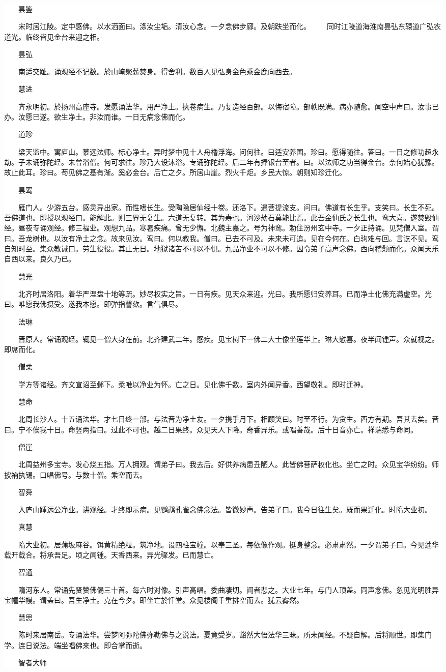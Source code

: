 　　昙鉴

　　宋时居江陵。定中感佛。以水洒面曰。涤汝尘垢。清汝心念。一夕念佛步廊。及朝趺坐而化。
　　同时江陵道海淮南昙弘东辕道广弘农道光。临终皆见金台来迎之相。

　　昙弘

　　南适交趾。诵观经不记数。於山崦聚薪焚身。得舍利。数百人见弘身金色乘金鹿向西去。

　　慧进

　　齐永明初。於扬州高座寺。发愿诵法华。用严净土。执卷病生。乃复造经百部。以悔宿障。部帙既满。病亦随愈。闻空中声曰。汝事已办。汝愿已遂。欲生净土。非汝而谁。一日无病念佛而化。

　　道珍

　　梁天监中。寓庐山。慕远法师。标心净土。异时梦中见十人舟橹浮海。问何往。曰适安养国。珍曰。愿得随往。答曰。一日之修功超永劫。子未诵弥陀经。未曾浴僧。何可求往。珍乃大设沐浴。专诵弥陀经。后二年有捧银台至者。曰。以法师之功当得金台。奈何始心犹豫。故止此耳。珍曰。苟见佛之基有渐。奚必金台。后亡之夕。所居山崖。烈火千炬。乡民大惊。朝则知珍迁化。

　　昙鸾

　　雁门人。少游五台。感灵异出家。而性嗜长生。受陶隐居仙经十卷。还洛下。遇菩提流支。问曰。佛道有长生乎。支笑曰。长生不死。吾佛道也。即授以观经曰。能解此。则三界无复生。六道无复转。其为寿也。河沙劫石莫能比焉。此吾金仙氏之长生也。鸾大喜。遂焚毁仙经。昼夜专诵观经。修三福业。观想九品。寒暑疾痛。曾无少懈。北魏主嘉之。号为神鸾。勅住汾州玄中寺。一夕正持诵。见梵僧入室。谓曰。吾龙树也。以汝有净土之念。故来见汝。鸾曰。何以教我。僧曰。已去不可及。未来未可追。见在今何在。白驹难与回。言讫不见。鸾自知时至。集众教诫曰。劳生役役。其止无日。地狱诸苦不可以不惧。九品净业不可以不修。因令弟子高声念佛。西向稽颡而化。众闻天乐自西以来。良久乃已。

　　慧光

　　北齐时居洛阳。着华严涅盘十地等疏。妙尽权实之旨。一日有疾。见天众来迎。光曰。我所愿归安养耳。已而净土化佛充满虚空。光曰。唯愿我佛摄受。遂我本愿。即弹指謦欬。言气俱尽。

　　法琳

　　晋原人。常诵观经。辄见一僧大身在前。北齐建武二年。感疾。见宝树下一佛二大士像坐莲华上。琳大慰喜。夜半闻锺声。众就视之。即席而化。

　　僧柔

　　学方等诸经。齐文宣诏至邺下。柔唯以净业为怀。亡之日。见化佛千数。室内外闻异香。西望敬礼。即时迁神。

　　慧命

　　北周长沙人。十五诵法华。才七日终一部。与法音为净土友。一夕携手月下。相顾笑曰。时至不行。为贪生。西方有期。吾其去矣。音曰。宁不俟我十日。命竖两指曰。过此不可也。越二日果终。众见天人下降。奇香异乐。或唱善哉。后十日音亦亡。祥瑞悉与命同。

　　僧崖

　　北周益州多宝寺。发心烧五指。万人拥观。谓弟子曰。我去后。好供养病患丑陋人。此皆佛菩萨权化也。坐亡之时。众见宝华纷纷。师披衲执锡。口唱佛号。与数十僧。乘空而去。

　　智舜

　　入庐山踵远公净业。讲观经。才终即示病。见鹦鹉孔雀念佛念法。皆微妙声。告弟子曰。我今日往生矣。既而果迁化。时隋大业初。

　　真慧

　　隋大业初。居蒲坂麻谷。饵黄精绝粒。筑净地。设四柱宝幢。以奉三圣。每依像作观。挺身整念。必肃肃然。一夕谓弟子曰。今见莲华载开载合。将承吾足。顷之闻锺。天香西来。异光骤发。已而慧亡。

　　智通

　　隋河东人。常诵先贤赞佛偈三十首。每六时对像。引声高唱。委曲凄切。闻者悲之。大业七年。与门人顶盖。同声念佛。忽见光明胜异宝幢华幔。谓盖曰。吾生净土。克在今夕。即坐亡於忏堂。众见楼阁千重排空而去。犹云雾然。

　　慧思

　　陈时来居南岳。专诵法华。尝梦阿弥陀佛弥勒佛与之说法。夏竟受岁。豁然大悟法华三昧。所未闻经。不疑自解。后将顺世。即集门学。连日说法。端坐唱佛来也。即合掌而逝。

　　智者大师
